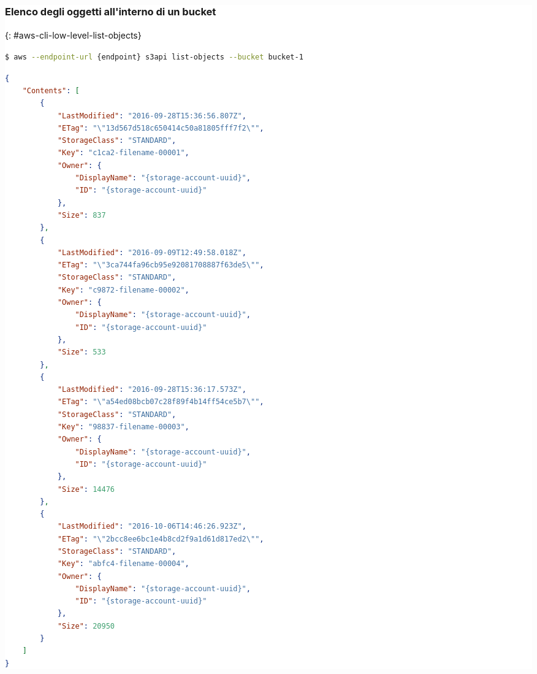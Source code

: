 ### Elenco degli oggetti all'interno di un bucket
{: #aws-cli-low-level-list-objects}

```sh
$ aws --endpoint-url {endpoint} s3api list-objects --bucket bucket-1
```

```json
{
    "Contents": [
        {
            "LastModified": "2016-09-28T15:36:56.807Z",
            "ETag": "\"13d567d518c650414c50a81805fff7f2\"",
            "StorageClass": "STANDARD",
            "Key": "c1ca2-filename-00001",
            "Owner": {
                "DisplayName": "{storage-account-uuid}",
                "ID": "{storage-account-uuid}"
            },
            "Size": 837
        },
        {
            "LastModified": "2016-09-09T12:49:58.018Z",
            "ETag": "\"3ca744fa96cb95e92081708887f63de5\"",
            "StorageClass": "STANDARD",
            "Key": "c9872-filename-00002",
            "Owner": {
                "DisplayName": "{storage-account-uuid}",
                "ID": "{storage-account-uuid}"
            },
            "Size": 533
        },
        {
            "LastModified": "2016-09-28T15:36:17.573Z",
            "ETag": "\"a54ed08bcb07c28f89f4b14ff54ce5b7\"",
            "StorageClass": "STANDARD",
            "Key": "98837-filename-00003",
            "Owner": {
                "DisplayName": "{storage-account-uuid}",
                "ID": "{storage-account-uuid}"
            },
            "Size": 14476
        },
        {
            "LastModified": "2016-10-06T14:46:26.923Z",
            "ETag": "\"2bcc8ee6bc1e4b8cd2f9a1d61d817ed2\"",
            "StorageClass": "STANDARD",
            "Key": "abfc4-filename-00004",
            "Owner": {
                "DisplayName": "{storage-account-uuid}",
                "ID": "{storage-account-uuid}"
            },
            "Size": 20950
        }
    ]
}
```
